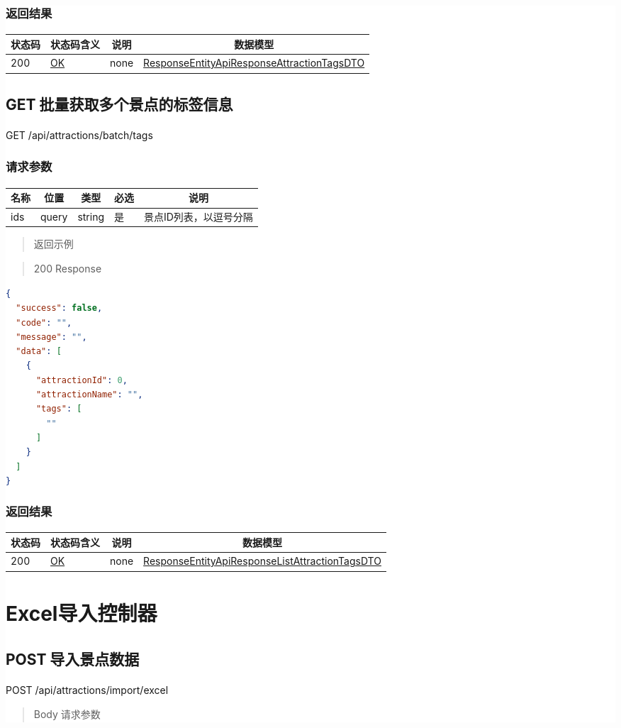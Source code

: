 ### 返回结果

|状态码|状态码含义|说明|数据模型|
|---|---|---|---|
|200|[OK](https://tools.ietf.org/html/rfc7231#section-6.3.1)|none|[ResponseEntityApiResponseAttractionTagsDTO](#schemaresponseentityapiresponseattractiontagsdto)|

## GET 批量获取多个景点的标签信息

GET /api/attractions/batch/tags

### 请求参数

|名称|位置|类型|必选|说明|
|---|---|---|---|---|
|ids|query|string| 是 |景点ID列表，以逗号分隔|

> 返回示例

> 200 Response

```json
{
  "success": false,
  "code": "",
  "message": "",
  "data": [
    {
      "attractionId": 0,
      "attractionName": "",
      "tags": [
        ""
      ]
    }
  ]
}
```

### 返回结果

|状态码|状态码含义|说明|数据模型|
|---|---|---|---|
|200|[OK](https://tools.ietf.org/html/rfc7231#section-6.3.1)|none|[ResponseEntityApiResponseListAttractionTagsDTO](#schemaresponseentityapiresponselistattractiontagsdto)|

# Excel导入控制器

## POST 导入景点数据

POST /api/attractions/import/excel

> Body 请求参数
